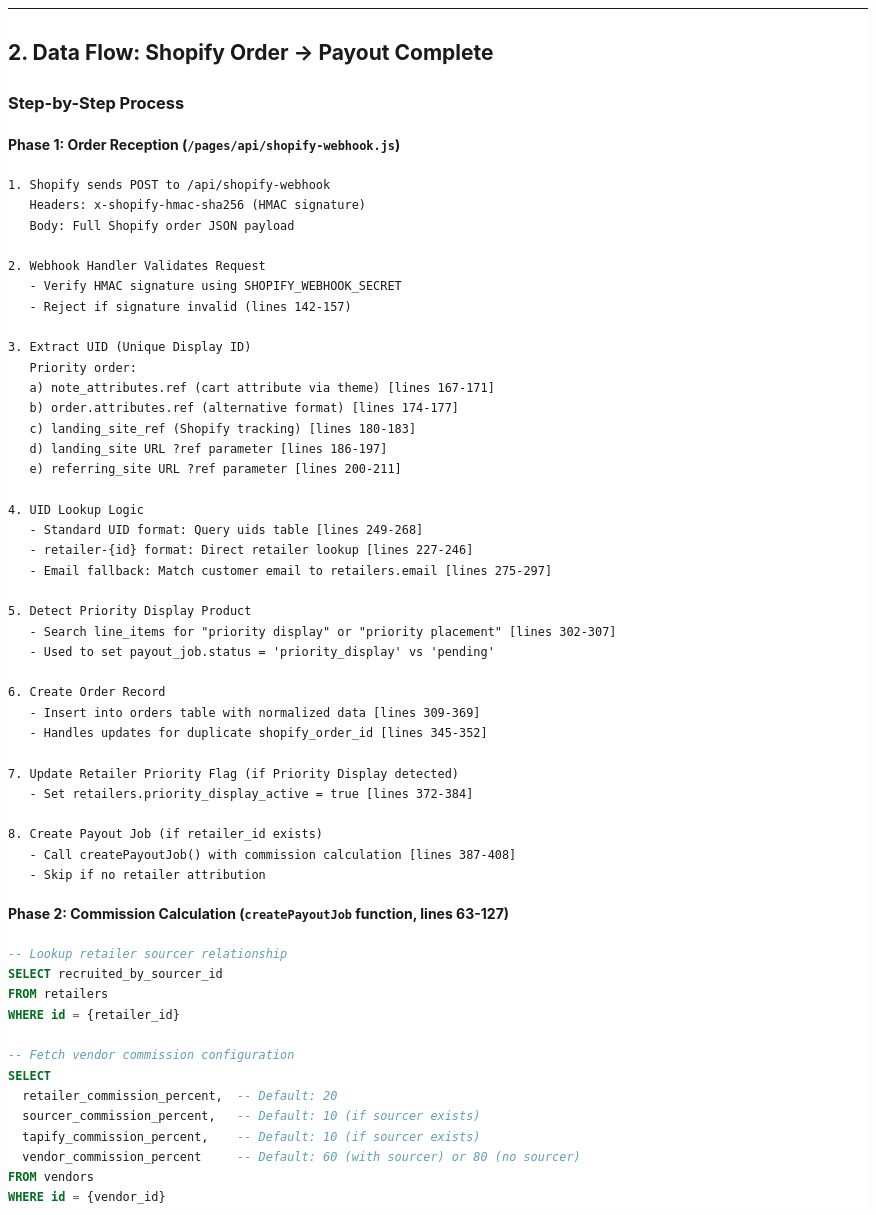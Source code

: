 
---

## 2. Data Flow: Shopify Order → Payout Complete

### Step-by-Step Process

#### **Phase 1: Order Reception** (`/pages/api/shopify-webhook.js`)

```
1. Shopify sends POST to /api/shopify-webhook
   Headers: x-shopify-hmac-sha256 (HMAC signature)
   Body: Full Shopify order JSON payload

2. Webhook Handler Validates Request
   - Verify HMAC signature using SHOPIFY_WEBHOOK_SECRET
   - Reject if signature invalid (lines 142-157)

3. Extract UID (Unique Display ID)
   Priority order:
   a) note_attributes.ref (cart attribute via theme) [lines 167-171]
   b) order.attributes.ref (alternative format) [lines 174-177]
   c) landing_site_ref (Shopify tracking) [lines 180-183]
   d) landing_site URL ?ref parameter [lines 186-197]
   e) referring_site URL ?ref parameter [lines 200-211]

4. UID Lookup Logic
   - Standard UID format: Query uids table [lines 249-268]
   - retailer-{id} format: Direct retailer lookup [lines 227-246]
   - Email fallback: Match customer email to retailers.email [lines 275-297]

5. Detect Priority Display Product
   - Search line_items for "priority display" or "priority placement" [lines 302-307]
   - Used to set payout_job.status = 'priority_display' vs 'pending'

6. Create Order Record
   - Insert into orders table with normalized data [lines 309-369]
   - Handles updates for duplicate shopify_order_id [lines 345-352]

7. Update Retailer Priority Flag (if Priority Display detected)
   - Set retailers.priority_display_active = true [lines 372-384]

8. Create Payout Job (if retailer_id exists)
   - Call createPayoutJob() with commission calculation [lines 387-408]
   - Skip if no retailer attribution
```

#### **Phase 2: Commission Calculation** (`createPayoutJob` function, lines 63-127)

```sql
-- Lookup retailer sourcer relationship
SELECT recruited_by_sourcer_id
FROM retailers
WHERE id = {retailer_id}

-- Fetch vendor commission configuration
SELECT
  retailer_commission_percent,  -- Default: 20
  sourcer_commission_percent,   -- Default: 10 (if sourcer exists)
  tapify_commission_percent,    -- Default: 10 (if sourcer exists)
  vendor_commission_percent     -- Default: 60 (with sourcer) or 80 (no sourcer)
FROM vendors
WHERE id = {vendor_id}
```